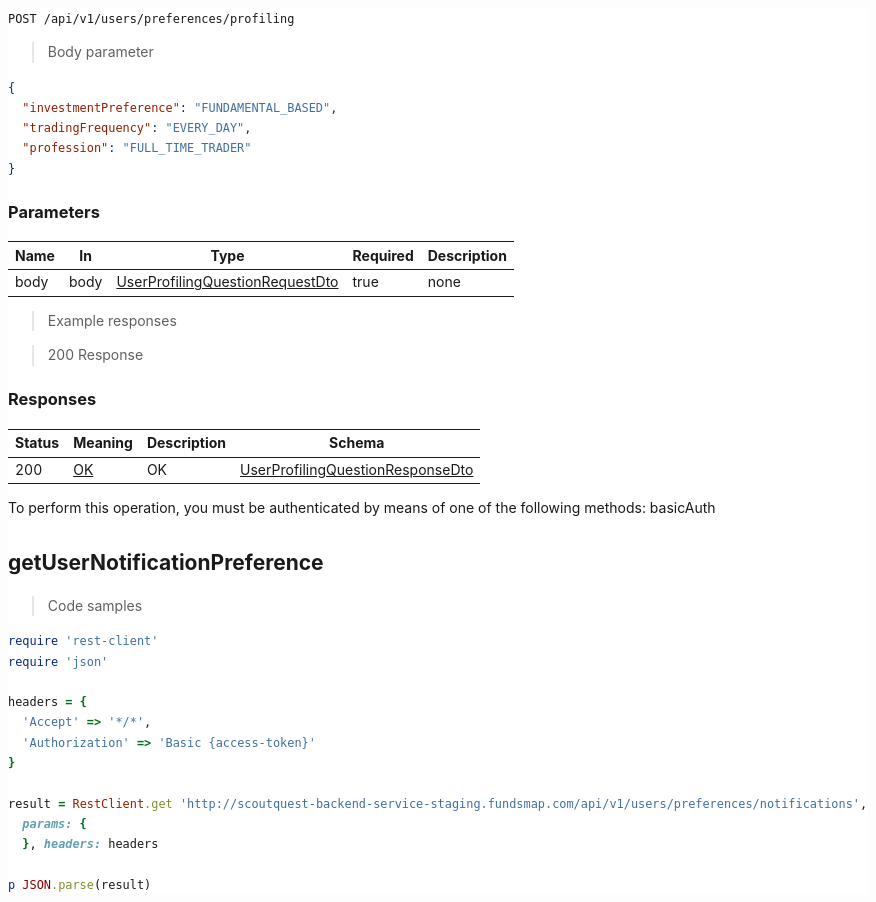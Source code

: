 
`POST /api/v1/users/preferences/profiling`

> Body parameter

```json
{
  "investmentPreference": "FUNDAMENTAL_BASED",
  "tradingFrequency": "EVERY_DAY",
  "profession": "FULL_TIME_TRADER"
}
```

<h3 id="updateuserprofilingquestion-parameters">Parameters</h3>

|Name|In|Type|Required|Description|
|---|---|---|---|---|
|body|body|[UserProfilingQuestionRequestDto](#schemauserprofilingquestionrequestdto)|true|none|

> Example responses

> 200 Response

<h3 id="updateuserprofilingquestion-responses">Responses</h3>

|Status|Meaning|Description|Schema|
|---|---|---|---|
|200|[OK](https://tools.ietf.org/html/rfc7231#section-6.3.1)|OK|[UserProfilingQuestionResponseDto](#schemauserprofilingquestionresponsedto)|

<aside class="warning">
To perform this operation, you must be authenticated by means of one of the following methods:
basicAuth
</aside>

## getUserNotificationPreference

<a id="opIdgetUserNotificationPreference"></a>

> Code samples

```ruby
require 'rest-client'
require 'json'

headers = {
  'Accept' => '*/*',
  'Authorization' => 'Basic {access-token}'
}

result = RestClient.get 'http://scoutquest-backend-service-staging.fundsmap.com/api/v1/users/preferences/notifications',
  params: {
  }, headers: headers

p JSON.parse(result)

```
